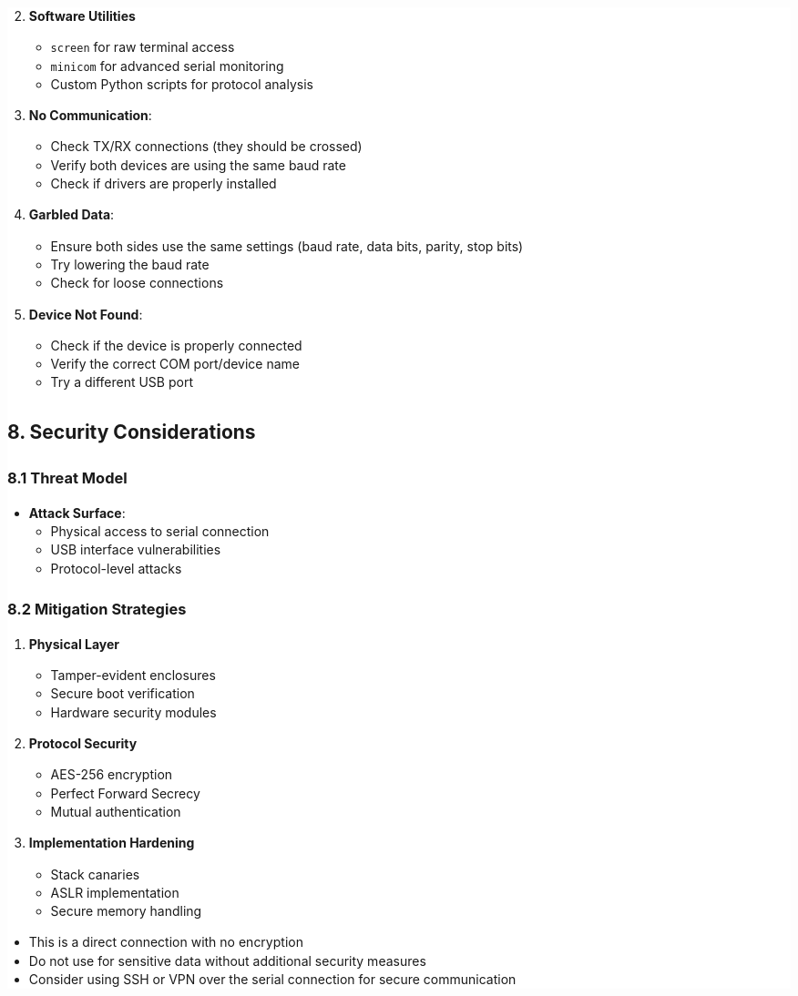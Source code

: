 2. **Software Utilities**
   - `screen` for raw terminal access
   - `minicom` for advanced serial monitoring
   - Custom Python scripts for protocol analysis

1. **No Communication**:
   - Check TX/RX connections (they should be crossed)
   - Verify both devices are using the same baud rate
   - Check if drivers are properly installed

2. **Garbled Data**:
   - Ensure both sides use the same settings (baud rate, data bits, parity, stop bits)
   - Try lowering the baud rate
   - Check for loose connections

3. **Device Not Found**:
   - Check if the device is properly connected
   - Verify the correct COM port/device name
   - Try a different USB port

## 8. Security Considerations

### 8.1 Threat Model
- **Attack Surface**:
  - Physical access to serial connection
  - USB interface vulnerabilities
  - Protocol-level attacks

### 8.2 Mitigation Strategies
1. **Physical Layer**
   - Tamper-evident enclosures
   - Secure boot verification
   - Hardware security modules

2. **Protocol Security**
   - AES-256 encryption
   - Perfect Forward Secrecy
   - Mutual authentication

3. **Implementation Hardening**
   - Stack canaries
   - ASLR implementation
   - Secure memory handling
- This is a direct connection with no encryption
- Do not use for sensitive data without additional security measures
- Consider using SSH or VPN over the serial connection for secure communication
